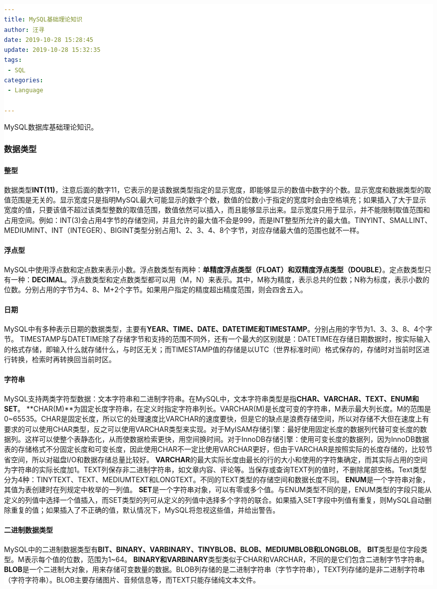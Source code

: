 ```yaml
---
title: MySQL基础理论知识
author: 汪寻
date: 2019-10-28 15:28:45
update: 2019-10-28 15:32:35
tags:
 - SQL
categories:
 - Language

---
```


MySQL数据库基础理论知识。



### 数据类型

#### **整型**

数据类型**INT(11)**，注意后面的数字11，它表示的是该数据类型指定的显示宽度，即能够显示的数值中数字的个数。显示宽度和数据类型的取值范围是无关的。显示宽度只是指明MySQL最大可能显示的数字个数，数值的位数小于指定的宽度时会由空格填充；如果插入了大于显示宽度的值，只要该值不超过该类型整数的取值范围，数值依然可以插入，而且能够显示出来。显示宽度只用于显示，并不能限制取值范围和占用空间。例如：INT(3)会占用4字节的存储空间，并且允许的最大值不会是999，而是INT整型所允许的最大值。TINYINT、SMALLINT、MEDIUMINT、INT（INTEGER）、BIGINT类型分别占用1、2、3、4、8个字节，对应存储最大值的范围也就不一样。

#### **浮点型**

MySQL中使用浮点数和定点数来表示小数。浮点数类型有两种：**单精度浮点类型（FLOAT）和双精度浮点类型（DOUBLE）**。定点数类型只有一种：**DECIMAL**。浮点数类型和定点数类型都可以用（M，N）来表示。其中，M称为精度，表示总共的位数；N称为标度，表示小数的位数。分别占用的字节为4、8、M+2个字节。如果用户指定的精度超出精度范围，则会四舍五入。

#### **日期**

MySQL中有多种表示日期的数据类型，主要有**YEAR、TIME、DATE、DATETIME和TIMESTAMP**。分别占用的字节为1、3、3、8、4个字节。
TIMESTAMP与DATETIME除了存储字节和支持的范围不同外，还有一个最大的区别就是：DATETIME在存储日期数据时，按实际输入的格式存储，即输入什么就存储什么，与时区无关；而TIMESTAMP值的存储是以UTC（世界标准时间）格式保存的，存储时对当前时区进行转换，检索时再转换回当前时区。

#### **字符串**

MySQL支持两类字符型数据：文本字符串和二进制字符串。在MySQL中，文本字符串类型是指**CHAR、VARCHAR、TEXT、ENUM和SET**。
**CHAR(M)**为固定长度字符串，在定义时指定字符串列长。VARCHAR(M)是长度可变的字符串，M表示最大列长度。M的范围是0~65535。CHAR是固定长度，所以它的处理速度比VARCHAR的速度要快，但是它的缺点是浪费存储空间，所以对存储不大但在速度上有要求的可以使用CHAR类型，反之可以使用VARCHAR类型来实现。对于MyISAM存储引擎：最好使用固定长度的数据列代替可变长度的数据列。这样可以使整个表静态化，从而使数据检索更快，用空间换时间。对于InnoDB存储引擎：使用可变长度的数据列，因为InnoDB数据表的存储格式不分固定长度和可变长度，因此使用CHAR不一定比使用VARCHAR更好，但由于VARCHAR是按照实际的长度存储的，比较节省空间，所以对磁盘I/O和数据存储总量比较好。
**VARCHAR**的最大实际长度由最长的行的大小和使用的字符集确定，而其实际占用的空间为字符串的实际长度加1。TEXT列保存非二进制字符串，如文章内容、评论等。当保存或查询TEXT列的值时，不删除尾部空格。Text类型分为4种：TINYTEXT、TEXT、MEDIUMTEXT和LONGTEXT。不同的TEXT类型的存储空间和数据长度不同。
**ENUM**是一个字符串对象，其值为表创建时在列规定中枚举的一列值。
**SET**是一个字符串对象，可以有零或多个值。与ENUM类型不同的是，ENUM类型的字段只能从定义的列值中选择一个值插入，而SET类型的列可从定义的列值中选择多个字符的联合。如果插入SET字段中列值有重复，则MySQL自动删除重复的值；如果插入了不正确的值，默认情况下，MySQL将忽视这些值，并给出警告。

#### **二进制数据类型**

MySQL中的二进制数据类型有**BIT、BINARY、VARBINARY、TINYBLOB、BLOB、MEDIUMBLOB和LONGBLOB**。
**BIT**类型是位字段类型。M表示每个值的位数，范围为1~64。
**BINARY和VARBINARY**类型类似于CHAR和VARCHAR，不同的是它们包含二进制字节字符串。
**BLOB**是一个二进制大对象，用来存储可变数量的数据。BLOB列存储的是二进制字符串（字节字符串），TEXT列存储的是非二进制字符串（字符字符串）。BLOB主要存储图片、音频信息等，而TEXT只能存储纯文本文件。
